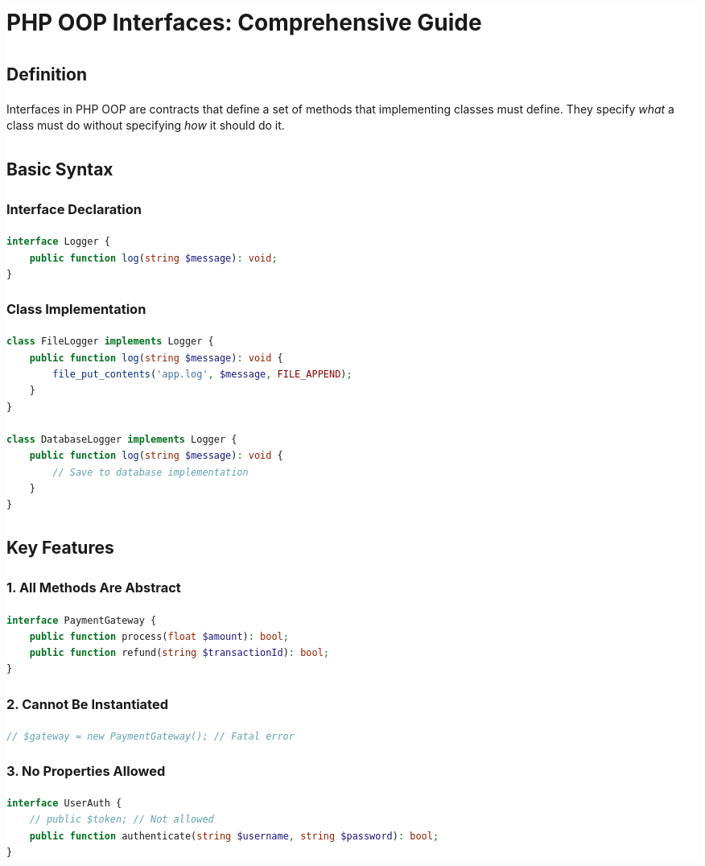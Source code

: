 # PHP OOP Interfaces: Comprehensive Guide

## Definition
Interfaces in PHP OOP are contracts that define a set of methods that implementing classes must define. They specify *what* a class must do without specifying *how* it should do it.

## Basic Syntax

### Interface Declaration
```php
interface Logger {
    public function log(string $message): void;
}
```

### Class Implementation
```php
class FileLogger implements Logger {
    public function log(string $message): void {
        file_put_contents('app.log', $message, FILE_APPEND);
    }
}

class DatabaseLogger implements Logger {
    public function log(string $message): void {
        // Save to database implementation
    }
}
```

## Key Features

### 1. All Methods Are Abstract
```php
interface PaymentGateway {
    public function process(float $amount): bool;
    public function refund(string $transactionId): bool;
}
```

### 2. Cannot Be Instantiated
```php
// $gateway = new PaymentGateway(); // Fatal error
```

### 3. No Properties Allowed
```php
interface UserAuth {
    // public $token; // Not allowed
    public function authenticate(string $username, string $password): bool;
}
```
